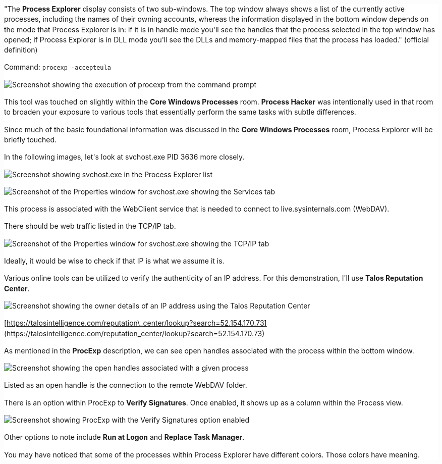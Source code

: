 "The **Process Explorer** display consists of two sub-windows. The top window always shows a list of the currently active processes, including the names of their owning accounts, whereas the information displayed in the bottom window depends on the mode that Process Explorer is in: if it is in handle mode you'll see the handles that the process selected in the top window has opened; if Process Explorer is in DLL mode you'll see the DLLs and memory-mapped files that the process has loaded." (official definition)

Command: `procexp -accepteula`

![Screenshot showing the execution of procexp from the command prompt](https://tryhackme-images.s3.amazonaws.com/user-uploads/5f04259cf9bf5b57aed2c476/room-content/a54e7e284895eee1443651a53b30aad9.png)  

This tool was touched on slightly within the **Core Windows Processes** room. **Process Hacker** was intentionally used in that room to broaden your exposure to various tools that essentially perform the same tasks with subtle differences. 

Since much of the basic foundational information was discussed in the **Core Windows Processes** room, Process Explorer will be briefly touched.

In the following images, let's look at svchost.exe PID 3636 more closely.

![Screenshot showing svchost.exe in the Process Explorer list](https://assets.tryhackme.com/additional/sysinternals/procexp-svchost.png)  

![Screenshot of the Properties window for svchost.exe showing the Services tab](https://assets.tryhackme.com/additional/sysinternals/procexp-svchost-services.png)  

This process is associated with the WebClient service that is needed to connect to live.sysinternals.com (WebDAV).

There should be web traffic listed in the TCP/IP tab.

![Screenshot of the Properties window for svchost.exe showing the TCP/IP tab](https://assets.tryhackme.com/additional/sysinternals/procexp-svchost-tcpip.png)  

Ideally, it would be wise to check if that IP is what we assume it is.

Various online tools can be utilized to verify the authenticity of an IP address. For this demonstration, I'll use **Talos Reputation Center**.

![Screenshot showing the owner details of an IP address using the Talos Reputation Center](https://assets.tryhackme.com/additional/sysinternals/procexp-svchost-tcpip-2.png)  

[https://talosintelligence.com/reputation\_center/lookup?search=52.154.170.73](https://talosintelligence.com/reputation_center/lookup?search=52.154.170.73)

As mentioned in the **ProcExp** description, we can see open handles associated with the process within the bottom window.

![Screenshot showing the open handles associated with a given process](https://assets.tryhackme.com/additional/sysinternals/procexp-svchost-handle.png)

Listed as an open handle is the connection to the remote WebDAV folder.

There is an option within ProcExp to **Verify Signatures**. Once enabled, it shows up as a column within the Process view.

![Screenshot showing ProcExp with the Verify Signatures option enabled](https://assets.tryhackme.com/additional/sysinternals/procexp-verify-sig.png)

Other options to note include **Run at Logon** and **Replace Task Manager**.

You may have noticed that some of the processes within Process Explorer have different colors. Those colors have meaning.
